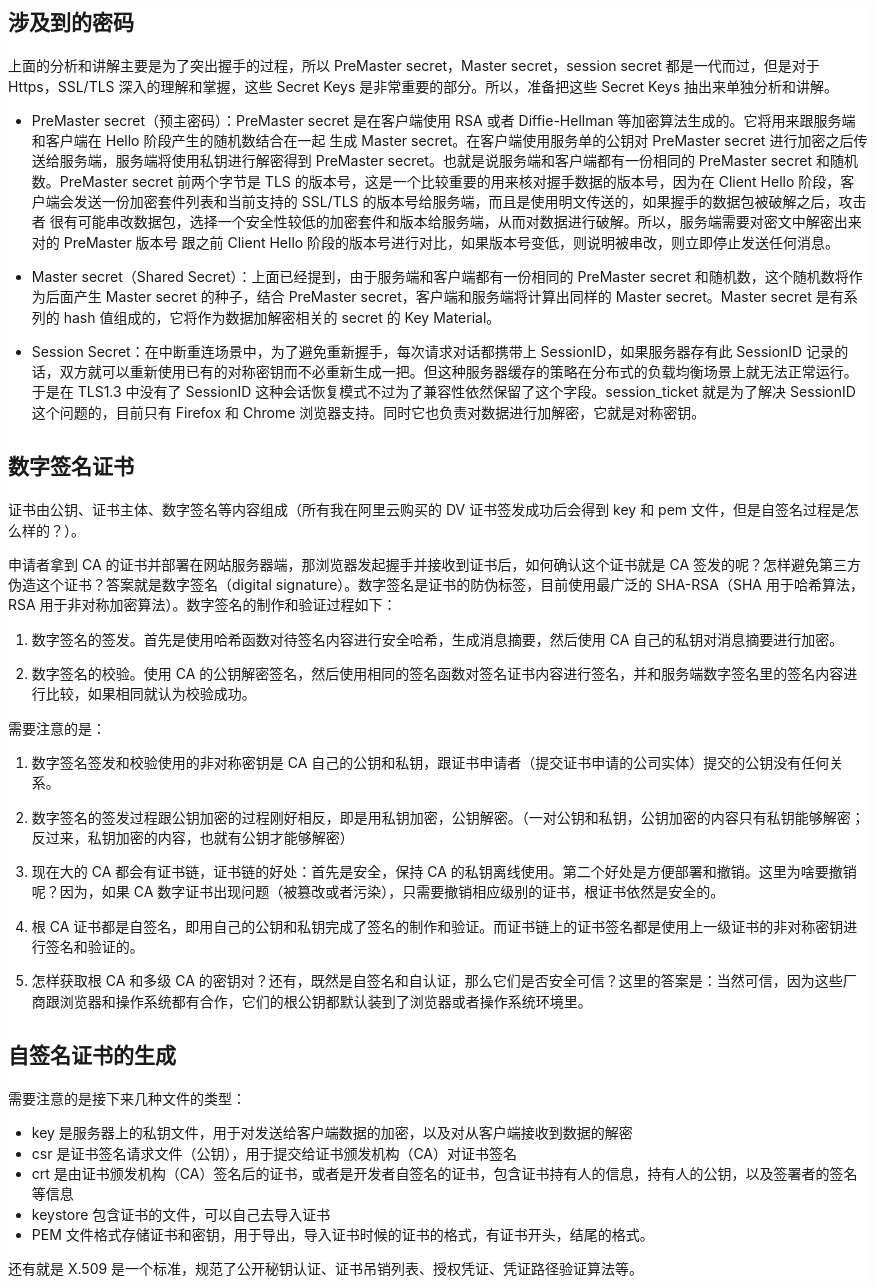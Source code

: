 ## 涉及到的密码

上面的分析和讲解主要是为了突出握手的过程，所以 PreMaster secret，Master secret，session secret 都是一代而过，但是对于 Https，SSL/TLS 深入的理解和掌握，这些 Secret Keys 是非常重要的部分。所以，准备把这些 Secret Keys 抽出来单独分析和讲解。

- PreMaster secret（预主密码）：PreMaster secret 是在客户端使用 RSA 或者 Diffie-Hellman 等加密算法生成的。它将用来跟服务端和客户端在 Hello 阶段产生的随机数结合在一起 生成 Master secret。在客户端使用服务单的公钥对 PreMaster secret 进行加密之后传送给服务端，服务端将使用私钥进行解密得到 PreMaster secret。也就是说服务端和客户端都有一份相同的 PreMaster secret 和随机数。PreMaster secret 前两个字节是 TLS 的版本号，这是一个比较重要的用来核对握手数据的版本号，因为在 Client Hello 阶段，客户端会发送一份加密套件列表和当前支持的 SSL/TLS 的版本号给服务端，而且是使用明文传送的，如果握手的数据包被破解之后，攻击者 很有可能串改数据包，选择一个安全性较低的加密套件和版本给服务端，从而对数据进行破解。所以，服务端需要对密文中解密出来对的 PreMaster 版本号 跟之前 Client Hello 阶段的版本号进行对比，如果版本号变低，则说明被串改，则立即停止发送任何消息。

- Master secret（Shared Secret）：上面已经提到，由于服务端和客户端都有一份相同的 PreMaster secret 和随机数，这个随机数将作为后面产生 Master secret 的种子，结合 PreMaster secret，客户端和服务端将计算出同样的 Master secret。Master secret 是有系列的 hash 值组成的，它将作为数据加解密相关的 secret 的 Key Material。
- Session Secret：在中断重连场景中，为了避免重新握手，每次请求对话都携带上 SessionID，如果服务器存有此 SessionID 记录的话，双方就可以重新使用已有的对称密钥而不必重新生成一把。但这种服务器缓存的策略在分布式的负载均衡场景上就无法正常运行。于是在 TLS1.3 中没有了 SessionID 这种会话恢复模式不过为了兼容性依然保留了这个字段。session_ticket 就是为了解决 SessionID 这个问题的，目前只有 Firefox 和 Chrome 浏览器支持。同时它也负责对数据进行加解密，它就是对称密钥。

## 数字签名证书

证书由公钥、证书主体、数字签名等内容组成（所有我在阿里云购买的 DV 证书签发成功后会得到 key 和 pem 文件，但是自签名过程是怎么样的？）。

申请者拿到 CA 的证书并部署在网站服务器端，那浏览器发起握手并接收到证书后，如何确认这个证书就是 CA 签发的呢？怎样避免第三方伪造这个证书？答案就是数字签名（digital signature）。数字签名是证书的防伪标签，目前使用最广泛的 SHA-RSA（SHA 用于哈希算法，RSA 用于非对称加密算法）。数字签名的制作和验证过程如下：

1. 数字签名的签发。首先是使用哈希函数对待签名内容进行安全哈希，生成消息摘要，然后使用 CA 自己的私钥对消息摘要进行加密。

2. 数字签名的校验。使用 CA 的公钥解密签名，然后使用相同的签名函数对签名证书内容进行签名，并和服务端数字签名里的签名内容进行比较，如果相同就认为校验成功。

需要注意的是：

1. 数字签名签发和校验使用的非对称密钥是 CA 自己的公钥和私钥，跟证书申请者（提交证书申请的公司实体）提交的公钥没有任何关系。

2. 数字签名的签发过程跟公钥加密的过程刚好相反，即是用私钥加密，公钥解密。（一对公钥和私钥，公钥加密的内容只有私钥能够解密；反过来，私钥加密的内容，也就有公钥才能够解密）

3. 现在大的 CA 都会有证书链，证书链的好处：首先是安全，保持 CA 的私钥离线使用。第二个好处是方便部署和撤销。这里为啥要撤销呢？因为，如果 CA 数字证书出现问题（被篡改或者污染），只需要撤销相应级别的证书，根证书依然是安全的。

4. 根 CA 证书都是自签名，即用自己的公钥和私钥完成了签名的制作和验证。而证书链上的证书签名都是使用上一级证书的非对称密钥进行签名和验证的。

5. 怎样获取根 CA 和多级 CA 的密钥对？还有，既然是自签名和自认证，那么它们是否安全可信？这里的答案是：当然可信，因为这些厂商跟浏览器和操作系统都有合作，它们的根公钥都默认装到了浏览器或者操作系统环境里。

## 自签名证书的生成

需要注意的是接下来几种文件的类型：

- key 是服务器上的私钥文件，用于对发送给客户端数据的加密，以及对从客户端接收到数据的解密
- csr 是证书签名请求文件（公钥），用于提交给证书颁发机构（CA）对证书签名
- crt 是由证书颁发机构（CA）签名后的证书，或者是开发者自签名的证书，包含证书持有人的信息，持有人的公钥，以及签署者的签名等信息
- keystore 包含证书的文件，可以自己去导入证书
- PEM 文件格式存储证书和密钥，用于导出，导入证书时候的证书的格式，有证书开头，结尾的格式。

还有就是 X.509 是一个标准，规范了公开秘钥认证、证书吊销列表、授权凭证、凭证路径验证算法等。
